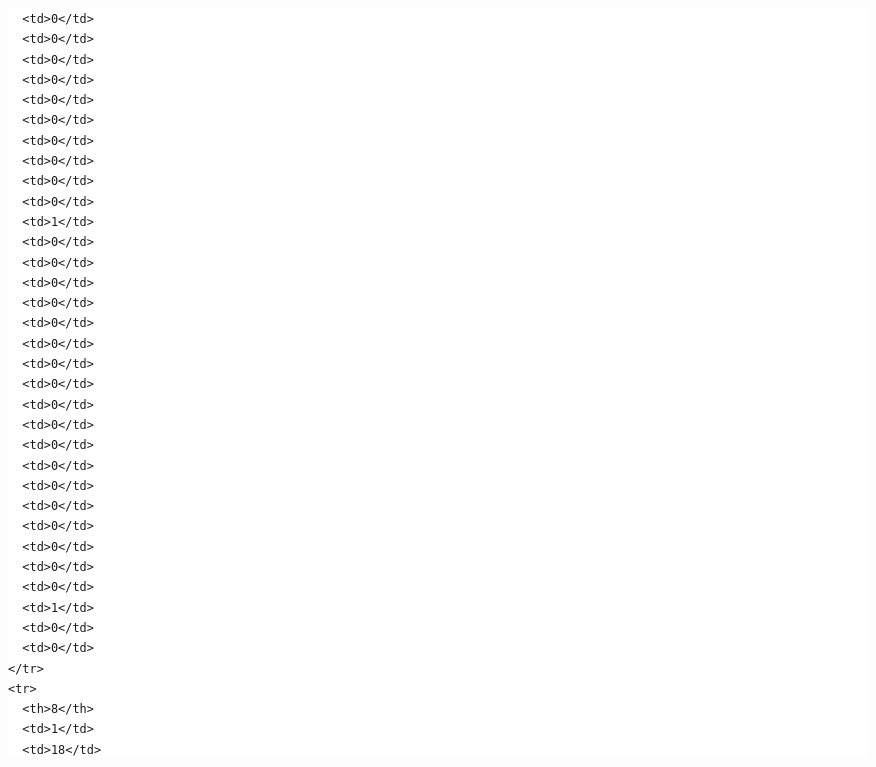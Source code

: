       <td>0</td>
      <td>0</td>
      <td>0</td>
      <td>0</td>
      <td>0</td>
      <td>0</td>
      <td>0</td>
      <td>0</td>
      <td>0</td>
      <td>0</td>
      <td>1</td>
      <td>0</td>
      <td>0</td>
      <td>0</td>
      <td>0</td>
      <td>0</td>
      <td>0</td>
      <td>0</td>
      <td>0</td>
      <td>0</td>
      <td>0</td>
      <td>0</td>
      <td>0</td>
      <td>0</td>
      <td>0</td>
      <td>0</td>
      <td>0</td>
      <td>0</td>
      <td>0</td>
      <td>1</td>
      <td>0</td>
      <td>0</td>
    </tr>
    <tr>
      <th>8</th>
      <td>1</td>
      <td>18</td>
